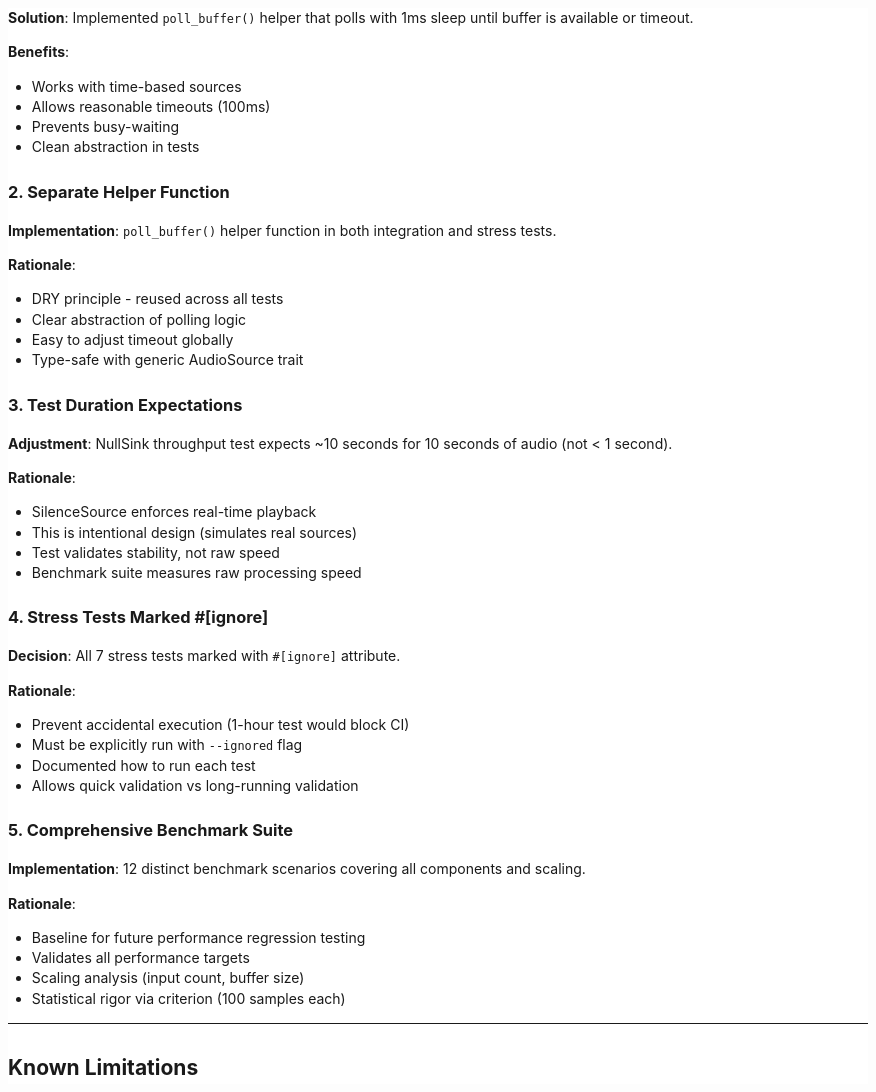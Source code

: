 **Solution**: Implemented `poll_buffer()` helper that polls with 1ms sleep until buffer is available or timeout.

**Benefits**:
- Works with time-based sources
- Allows reasonable timeouts (100ms)
- Prevents busy-waiting
- Clean abstraction in tests

### 2. Separate Helper Function

**Implementation**: `poll_buffer()` helper function in both integration and stress tests.

**Rationale**:
- DRY principle - reused across all tests
- Clear abstraction of polling logic
- Easy to adjust timeout globally
- Type-safe with generic AudioSource trait

### 3. Test Duration Expectations

**Adjustment**: NullSink throughput test expects ~10 seconds for 10 seconds of audio (not < 1 second).

**Rationale**:
- SilenceSource enforces real-time playback
- This is intentional design (simulates real sources)
- Test validates stability, not raw speed
- Benchmark suite measures raw processing speed

### 4. Stress Tests Marked #[ignore]

**Decision**: All 7 stress tests marked with `#[ignore]` attribute.

**Rationale**:
- Prevent accidental execution (1-hour test would block CI)
- Must be explicitly run with `--ignored` flag
- Documented how to run each test
- Allows quick validation vs long-running validation

### 5. Comprehensive Benchmark Suite

**Implementation**: 12 distinct benchmark scenarios covering all components and scaling.

**Rationale**:
- Baseline for future performance regression testing
- Validates all performance targets
- Scaling analysis (input count, buffer size)
- Statistical rigor via criterion (100 samples each)

---

## Known Limitations
